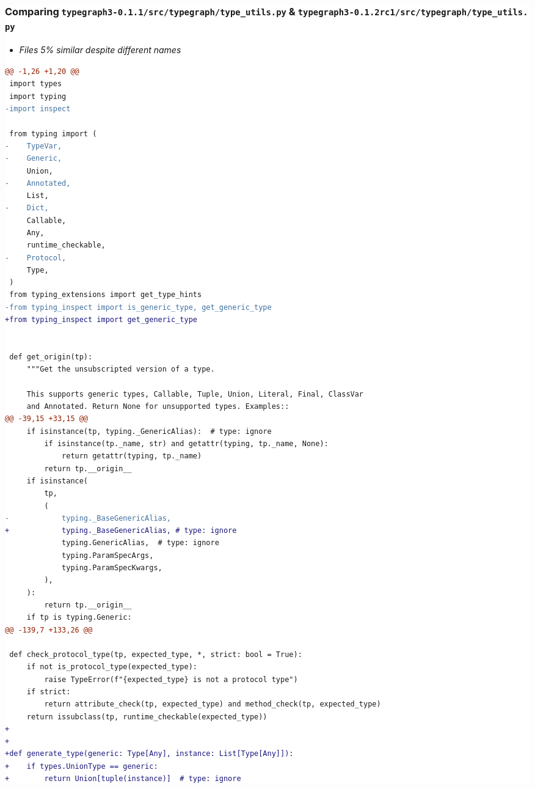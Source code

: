 ### Comparing `typegraph3-0.1.1/src/typegraph/type_utils.py` & `typegraph3-0.1.2rc1/src/typegraph/type_utils.py`

 * *Files 5% similar despite different names*

```diff
@@ -1,26 +1,20 @@
 import types
 import typing
-import inspect
 
 from typing import (
-    TypeVar,
-    Generic,
     Union,
-    Annotated,
     List,
-    Dict,
     Callable,
     Any,
     runtime_checkable,
-    Protocol,
     Type,
 )
 from typing_extensions import get_type_hints
-from typing_inspect import is_generic_type, get_generic_type
+from typing_inspect import get_generic_type
 
 
 def get_origin(tp):
     """Get the unsubscripted version of a type.
 
     This supports generic types, Callable, Tuple, Union, Literal, Final, ClassVar
     and Annotated. Return None for unsupported types. Examples::
@@ -39,15 +33,15 @@
     if isinstance(tp, typing._GenericAlias):  # type: ignore
         if isinstance(tp._name, str) and getattr(typing, tp._name, None):
             return getattr(typing, tp._name)
         return tp.__origin__
     if isinstance(
         tp,
         (
-            typing._BaseGenericAlias,
+            typing._BaseGenericAlias, # type: ignore
             typing.GenericAlias,  # type: ignore
             typing.ParamSpecArgs,
             typing.ParamSpecKwargs,
         ),
     ):
         return tp.__origin__
     if tp is typing.Generic:
@@ -139,7 +133,26 @@
 
 def check_protocol_type(tp, expected_type, *, strict: bool = True):
     if not is_protocol_type(expected_type):
         raise TypeError(f"{expected_type} is not a protocol type")
     if strict:
         return attribute_check(tp, expected_type) and method_check(tp, expected_type)
     return issubclass(tp, runtime_checkable(expected_type))
+
+
+def generate_type(generic: Type[Any], instance: List[Type[Any]]):
+    if types.UnionType == generic:
+        return Union[tuple(instance)]  # type: ignore
```